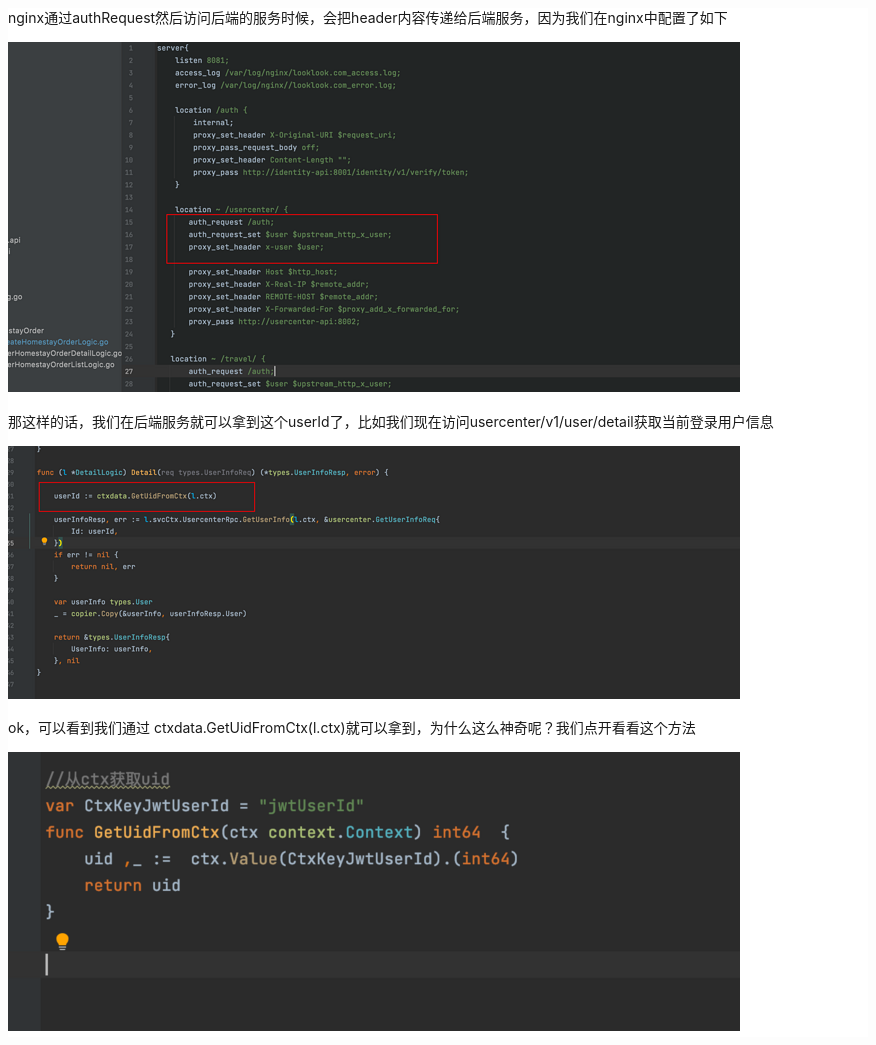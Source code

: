 nginx通过authRequest然后访问后端的服务时候，会把header内容传递给后端服务，因为我们在nginx中配置了如下

![img](微服务从代码到k8s部署应有尽有系列.assets/1460000041722983.png)

那这样的话，我们在后端服务就可以拿到这个userId了，比如我们现在访问usercenter/v1/user/detail获取当前登录用户信息

![img](微服务从代码到k8s部署应有尽有系列.assets/1460000041722984.png)

ok，可以看到我们通过 ctxdata.GetUidFromCtx(l.ctx)就可以拿到，为什么这么神奇呢？我们点开看看这个方法

![img](微服务从代码到k8s部署应有尽有系列.assets/1460000041722985.png)
